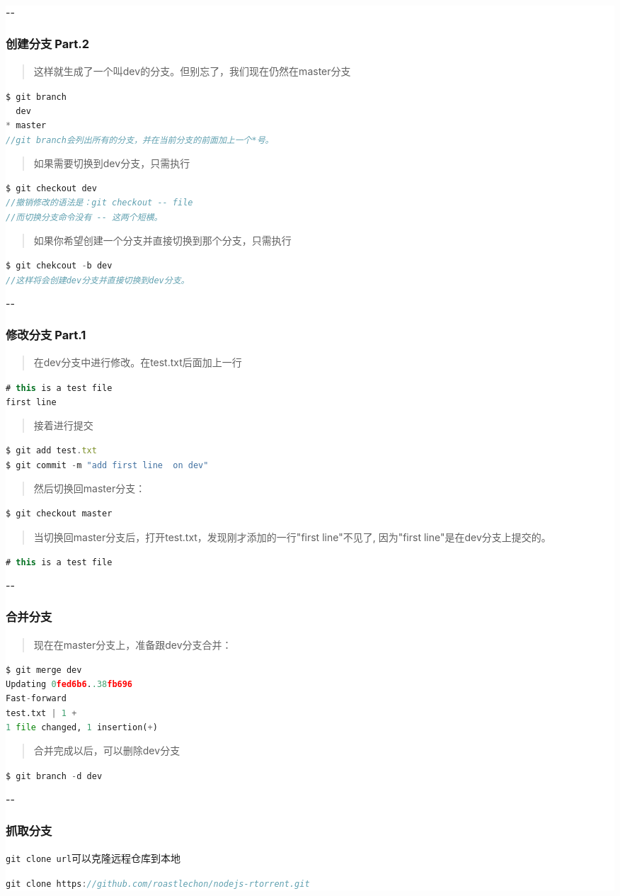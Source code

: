 --
### 创建分支 Part.2
> 这样就生成了一个叫dev的分支。但别忘了，我们现在仍然在master分支
```js
$ git branch
  dev
* master
//git branch会列出所有的分支，并在当前分支的前面加上一个*号。
```

> 如果需要切换到dev分支，只需执行
```js
$ git checkout dev
//撤销修改的语法是：git checkout -- file
//而切换分支命令没有 -- 这两个短横。
```
> 如果你希望创建一个分支并直接切换到那个分支，只需执行
```js
$ git chekcout -b dev
//这样将会创建dev分支并直接切换到dev分支。
```

--
### 修改分支 Part.1
> 在dev分支中进行修改。在test.txt后面加上一行
```js
# this is a test file
first line
```
> 接着进行提交
```js
$ git add test.txt
$ git commit -m "add first line  on dev"
```
> 然后切换回master分支：
```js
$ git checkout master
```
> 当切换回master分支后，打开test.txt，发现刚才添加的一行"first line"不见了, 因为"first line"是在dev分支上提交的。
```js
# this is a test file
```

--
### 合并分支
> 现在在master分支上，准备跟dev分支合并：
```python
$ git merge dev
Updating 0fed6b6..38fb696
Fast-forward
test.txt | 1 +
1 file changed, 1 insertion(+)
```
> 合并完成以后，可以删除dev分支
```python
$ git branch -d dev
```

--
### 抓取分支
`git clone url`可以克隆远程仓库到本地
```js
git clone https://github.com/roastlechon/nodejs-rtorrent.git
```